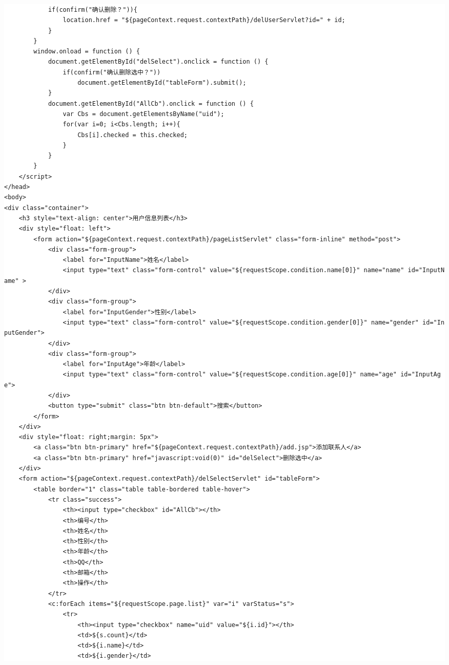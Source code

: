                 if(confirm("确认删除？")){
                    location.href = "${pageContext.request.contextPath}/delUserServlet?id=" + id;
                }
            }
            window.onload = function () {
                document.getElementById("delSelect").onclick = function () {
                    if(confirm("确认删除选中？"))
                        document.getElementById("tableForm").submit();
                }
                document.getElementById("AllCb").onclick = function () {
                    var Cbs = document.getElementsByName("uid");
                    for(var i=0; i<Cbs.length; i++){
                        Cbs[i].checked = this.checked;
                    }
                }
            }
        </script>
    </head>
    <body>
    <div class="container">
        <h3 style="text-align: center">用户信息列表</h3>
        <div style="float: left">
            <form action="${pageContext.request.contextPath}/pageListServlet" class="form-inline" method="post">
                <div class="form-group">
                    <label for="InputName">姓名</label>
                    <input type="text" class="form-control" value="${requestScope.condition.name[0]}" name="name" id="InputName" >
                </div>
                <div class="form-group">
                    <label for="InputGender">性别</label>
                    <input type="text" class="form-control" value="${requestScope.condition.gender[0]}" name="gender" id="InputGender">
                </div>
                <div class="form-group">
                    <label for="InputAge">年龄</label>
                    <input type="text" class="form-control" value="${requestScope.condition.age[0]}" name="age" id="InputAge">
                </div>
                <button type="submit" class="btn btn-default">搜索</button>
            </form>
        </div>
        <div style="float: right;margin: 5px">
            <a class="btn btn-primary" href="${pageContext.request.contextPath}/add.jsp">添加联系人</a>
            <a class="btn btn-primary" href="javascript:void(0)" id="delSelect">删除选中</a>
        </div>
        <form action="${pageContext.request.contextPath}/delSelectServlet" id="tableForm">
            <table border="1" class="table table-bordered table-hover">
                <tr class="success">
                    <th><input type="checkbox" id="AllCb"></th>
                    <th>编号</th>
                    <th>姓名</th>
                    <th>性别</th>
                    <th>年龄</th>
                    <th>QQ</th>
                    <th>邮箱</th>
                    <th>操作</th>
                </tr>
                <c:forEach items="${requestScope.page.list}" var="i" varStatus="s">
                    <tr>
                        <th><input type="checkbox" name="uid" value="${i.id}"></th>
                        <td>${s.count}</td>
                        <td>${i.name}</td>
                        <td>${i.gender}</td>